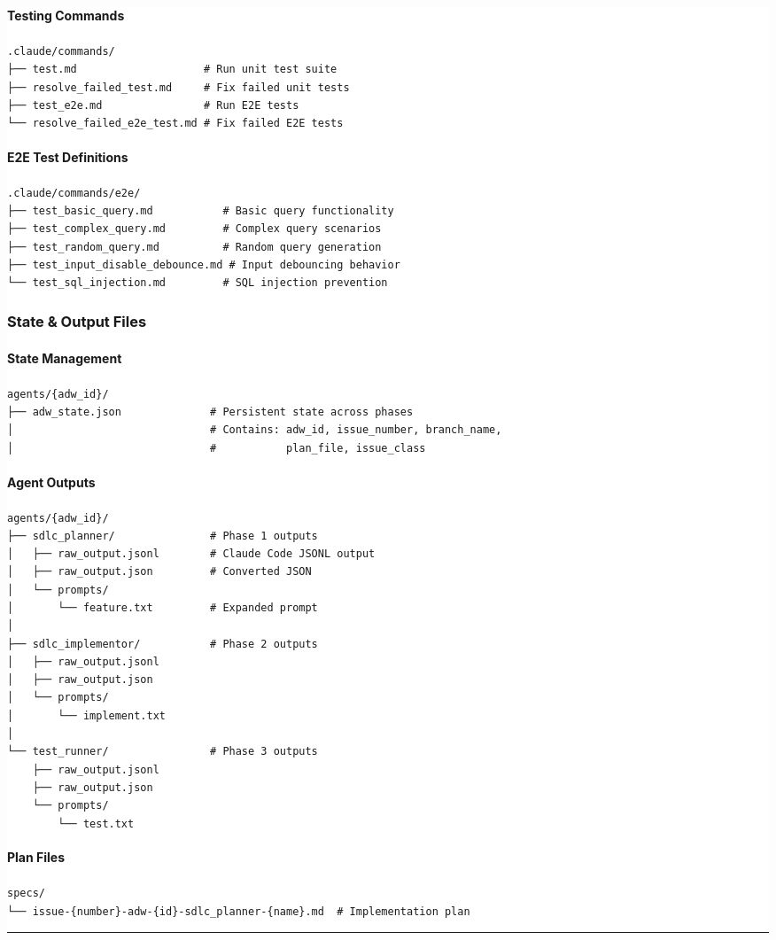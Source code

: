 #### Testing Commands
```
.claude/commands/
├── test.md                    # Run unit test suite
├── resolve_failed_test.md     # Fix failed unit tests
├── test_e2e.md                # Run E2E tests
└── resolve_failed_e2e_test.md # Fix failed E2E tests
```

#### E2E Test Definitions
```
.claude/commands/e2e/
├── test_basic_query.md           # Basic query functionality
├── test_complex_query.md         # Complex query scenarios
├── test_random_query.md          # Random query generation
├── test_input_disable_debounce.md # Input debouncing behavior
└── test_sql_injection.md         # SQL injection prevention
```

### State & Output Files

#### State Management
```
agents/{adw_id}/
├── adw_state.json              # Persistent state across phases
│                               # Contains: adw_id, issue_number, branch_name,
│                               #           plan_file, issue_class
```

#### Agent Outputs
```
agents/{adw_id}/
├── sdlc_planner/               # Phase 1 outputs
│   ├── raw_output.jsonl        # Claude Code JSONL output
│   ├── raw_output.json         # Converted JSON
│   └── prompts/
│       └── feature.txt         # Expanded prompt
│
├── sdlc_implementor/           # Phase 2 outputs
│   ├── raw_output.jsonl
│   ├── raw_output.json
│   └── prompts/
│       └── implement.txt
│
└── test_runner/                # Phase 3 outputs
    ├── raw_output.jsonl
    ├── raw_output.json
    └── prompts/
        └── test.txt
```

#### Plan Files
```
specs/
└── issue-{number}-adw-{id}-sdlc_planner-{name}.md  # Implementation plan
```

---